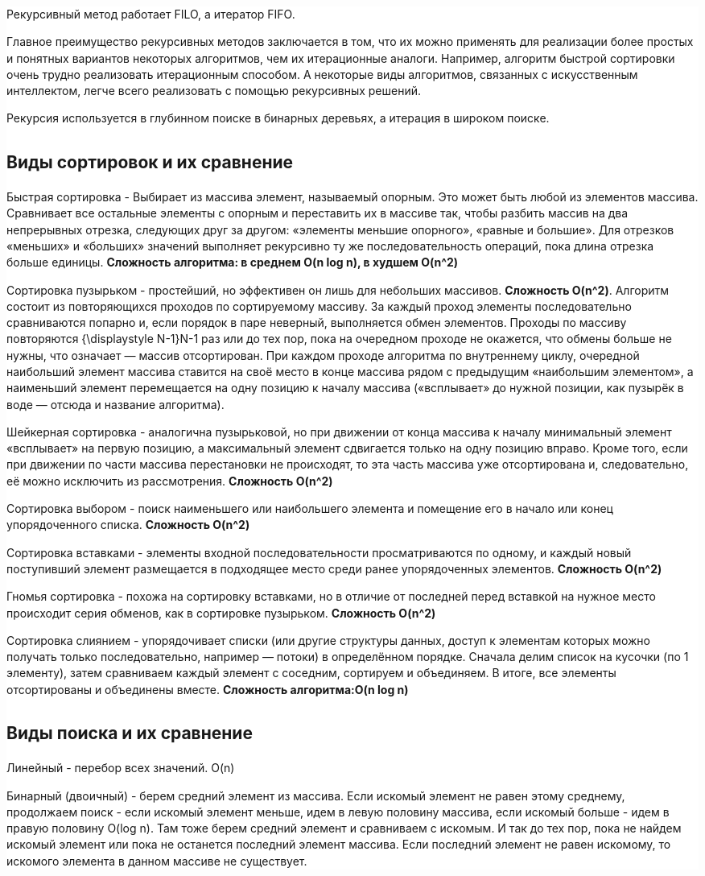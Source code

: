 Рекурсивный метод работает FILO, а итератор FIFO.

Главное преимущество рекурсивных методов заключается в том, что их можно применять для реализации более простых и понятных вариантов некоторых алгоритмов, чем их итерационные аналоги. Например, алгоритм быстрой сортировки очень трудно реализовать итерационным способом. А некоторые виды алгоритмов, связанных с искусственным интеллектом, легче всего реализовать с помощью рекурсивных решений.

Рекурсия используется в глубинном поиске в бинарных деревьях, а итерация в широком поиске.

## Виды сортировок и их сравнение
Быстрая сортировка - Выбирает из массива элемент, называемый опорным. Это может быть любой из элементов массива. Сравнивает все остальные элементы с опорным и переставить их в массиве так, чтобы разбить массив на два непрерывных отрезка, следующих друг за другом: «элементы меньшие опорного», «равные и большие». Для отрезков «меньших» и «больших» значений выполняет рекурсивно ту же последовательность операций, пока длина отрезка больше единицы. __Сложность алгоритма: в среднем O(n log n), в худшем O(n^2)__

Сортировка пузырьком - простейший, но эффективен он лишь для небольших массивов. __Сложность O(n^2)__. Алгоритм состоит из повторяющихся проходов по сортируемому массиву. За каждый проход элементы последовательно сравниваются попарно и, если порядок в паре неверный, выполняется обмен элементов. Проходы по массиву повторяются {\displaystyle N-1}N-1 раз или до тех пор, пока на очередном проходе не окажется, что обмены больше не нужны, что означает — массив отсортирован. При каждом проходе алгоритма по внутреннему циклу, очередной наибольший элемент массива ставится на своё место в конце массива рядом с предыдущим «наибольшим элементом», а наименьший элемент перемещается на одну позицию к началу массива («всплывает» до нужной позиции, как пузырёк в воде — отсюда и название алгоритма).

Шейкерная сортировка - аналогична пузырьковой, но при движении от конца массива к началу минимальный элемент «всплывает» на первую позицию, а максимальный элемент сдвигается только на одну позицию вправо. Кроме того, если при движении по части массива перестановки не происходят, то эта часть массива уже отсортирована и, следовательно, её можно исключить из рассмотрения. __Сложность O(n^2)__

Сортировка выбором - поиск наименьшего или наибольшего элемента и помещение его в начало или конец упорядоченного списка. __Сложность O(n^2)__

Сортировка вставками - элементы входной последовательности просматриваются по одному, и каждый новый поступивший элемент размещается в подходящее место среди ранее упорядоченных элементов. __Сложность O(n^2)__

Гномья сортировка - похожа на сортировку вставками, но в отличие от последней перед вставкой на нужное место происходит серия обменов, как в сортировке пузырьком. __Сложность O(n^2)__

Сортировка слиянием - упорядочивает списки (или другие структуры данных, доступ к элементам которых можно получать только последовательно, например — потоки) в определённом порядке. Сначала делим список на кусочки (по 1 элементу), затем сравниваем каждый элемент с соседним, сортируем и объединяем. В итоге, все элементы отсортированы и объединены вместе. __Сложность алгоритма:O(n log n)__

## Виды поиска и их сравнение
Линейный - перебор всех значений. O(n)

Бинарный (двоичный) - берем средний элемент из массива. Если искомый элемент не равен этому среднему, продолжаем поиск - если искомый элемент меньше, идем в левую половину массива, если искомый больше - идем в правую половину O(log n). Там тоже берем средний элемент и сравниваем с искомым. И так до тех пор, пока не найдем искомый элемент или пока не останется последний элемент массива. Если последний элемент не равен искомому, то искомого элемента в данном массиве не существует.
